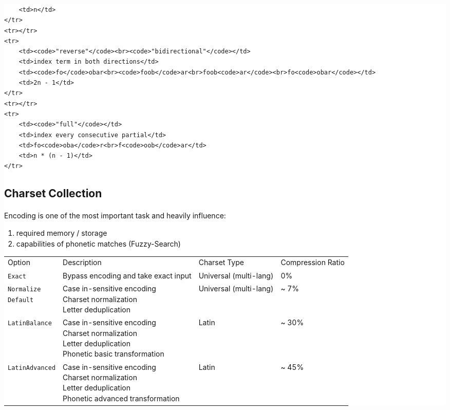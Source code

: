         <td>n</td>
    </tr>
    <tr></tr>
    <tr>
        <td><code>"reverse"</code><br><code>"bidirectional"</code></td>
        <td>index term in both directions</td>
        <td><code>fo</code>obar<br><code>foob</code>ar<br>foob<code>ar</code><br>fo<code>obar</code></td>
        <td>2n - 1</td>
    </tr>
    <tr></tr>
    <tr>
        <td><code>"full"</code></td>
        <td>index every consecutive partial</td>
        <td>fo<code>oba</code>r<br>f<code>oob</code>ar</td>
        <td>n * (n - 1)</td>
    </tr>
</table>

## Charset Collection

Encoding is one of the most important task and heavily influence:

1. required memory / storage
2. capabilities of phonetic matches (Fuzzy-Search)

<table>
    <tr></tr>
    <tr>
        <td>Option</td>
        <td>Description</td>
        <td>Charset Type</td>
        <td>Compression Ratio</td>
    </tr>
    <tr>
        <td><code>Exact</code></td>
        <td>Bypass encoding and take exact input</td>
        <td>Universal (multi-lang)</td>
        <td>0%</td>
    </tr>
    <tr></tr>
    <tr>
        <td><code>Normalize</code><br><code>Default</code></td>
        <td>Case in-sensitive encoding<br>Charset normalization<br>Letter deduplication</td>
        <td>Universal (multi-lang)</td>
        <td>~ 7%</td>
    </tr>
    <tr></tr>
    <tr>
        <td><code>LatinBalance</code></td>
        <td>Case in-sensitive encoding<br>Charset normalization<br>Letter deduplication<br>Phonetic basic transformation</td>
        <td>Latin</td>
        <td>~ 30%</td>
    </tr>
    <tr></tr>
    <tr>
        <td><code>LatinAdvanced</code></td>
        <td>Case in-sensitive encoding<br>Charset normalization<br>Letter deduplication<br>Phonetic advanced transformation</td>
        <td>Latin</td>
        <td>~ 45%</td>
    </tr>
    <tr></tr>
    <tr>